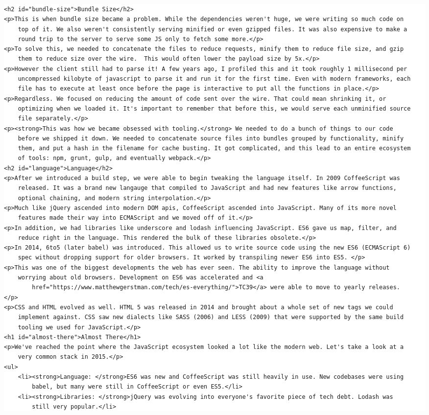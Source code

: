     <h2 id="bundle-size">Bundle Size</h2>
    <p>This is when bundle size became a problem. While the dependencies weren't huge, we were writing so much code on
        top of it. We also weren't consistently serving minified or even gzipped files. It was also expensive to make a
        round trip to the server to serve some JS only to fetch some more.</p>
    <p>To solve this, we needed to concatenate the files to reduce requests, minify them to reduce file size, and gzip
        them to reduce size over the wire.  This would often lower the payload size by 5x.</p>
    <p>However the client still had to parse it! A few years ago, I profiled this and it took roughly 1 millisecond per
        uncompressed kilobyte of javascript to parse it and run it for the first time. Even with modern frameworks, each
        file has to execute at least once before the page is interactive to put all the functions in place.</p>
    <p>Regardless. We focused on reducing the amount of code sent over the wire. That could mean shrinking it, or
        optimizing when we loaded it. It's important to remember that before this, we would serve each unminified source
        file separately.</p>
    <p><strong>This was how we became obsessed with tooling.</strong> We needed to do a bunch of things to our code
        before we shipped it down. We needed to concatenate source files into bundles grouped by functionality, minify
        them, and put a hash in the filename for cache busting. It got complicated, and this lead to an entire ecosystem
        of tools: npm, grunt, gulp, and eventually webpack.</p>
    <h2 id="language">Language</h2>
    <p>After we introduced a build step, we were able to begin tweaking the language itself. In 2009 CoffeeScript was
        released. It was a brand new langauge that compiled to JavaScript and had new features like arrow functions,
        optional chaining, and modern string interpolation.</p>
    <p>Much like jQuery ascended into modern DOM apis, CoffeeScript ascended into JavaScript. Many of its more novel
        features made their way into ECMAScript and we moved off of it.</p>
    <p>In addition, we had libraries like underscore and lodash influencing JavaScript. ES6 gave us map, filter, and
        reduce right in the language. This rendered the bulk of these libraries obsolete.</p>
    <p>In 2014, 6to5 (later babel) was introduced. This allowed us to write source code using the new ES6 (ECMAScript 6)
        spec without dropping support for older browsers. It worked by transpiling newer ES6 into ES5. </p>
    <p>This was one of the biggest developments the web has ever seen. The ability to improve the language without
        worrying about old browsers. Development on ES6 was accelerated and <a
            href="https://www.matthewgerstman.com/tech/es-everything/">TC39</a> were able to move to yearly releases.
    </p>
    <p>CSS and HTML evolved as well. HTML 5 was released in 2014 and brought about a whole set of new tags we could
        implement against. CSS saw new dialects like SASS (2006) and LESS (2009) that were supported by the same build
        tooling we used for JavaScript.</p>
    <h1 id="almost-there">Almost There</h1>
    <p>We've reached the point where the JavaScript ecosystem looked a lot like the modern web. Let's take a look at a
        very common stack in 2015.</p>
    <ul>
        <li><strong>Language: </strong>ES6 was new and CoffeeScript was still heavily in use. New codebases were using
            babel, but many were still in CoffeeScript or even ES5.</li>
        <li><strong>Libraries: </strong>jQuery was evolving into everyone's favorite piece of tech debt. Lodash was
            still very popular.</li>